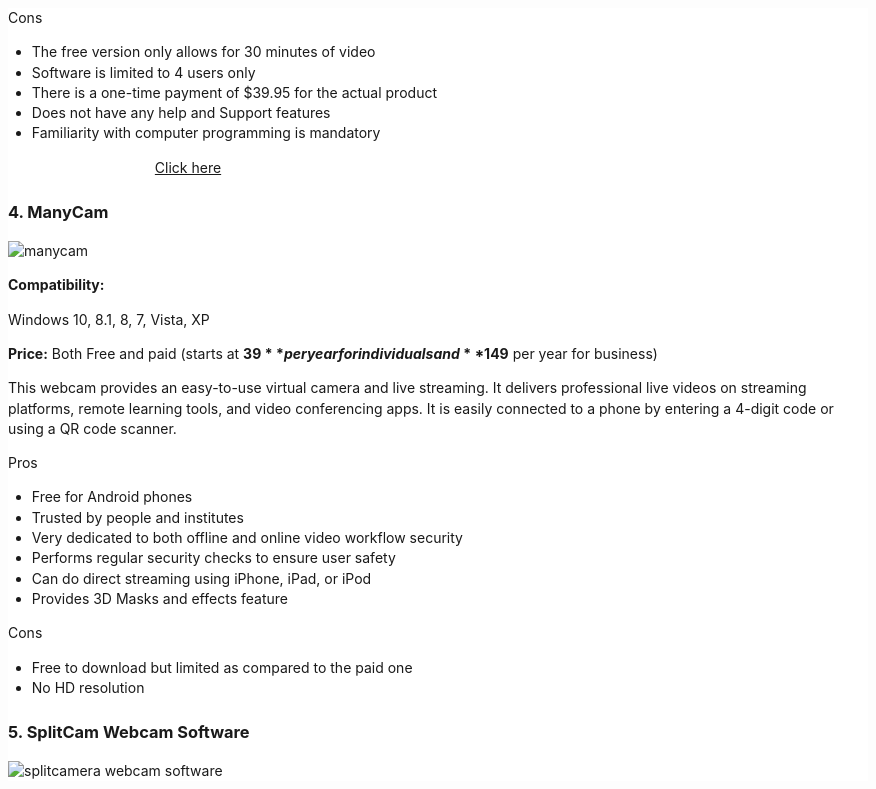  Cons

* The free version only allows for 30 minutes of video
* Software is limited to 4 users only
* There is a one-time payment of $39.95 for the actual product
* Does not have any help and Support features
* Familiarity with computer programming is mandatory


<span id="1983552">
					<video width="576" height="240" style="cursor:pointer"
           poster="//a.impactradius-go.com/display-clicktoplayimage/1983552.png"
           onclick="if(!this.playClicked){this.play();this.setAttribute('controls',true);this.playClicked=true;}">
	   <source src="//a.impactradius-go.com/display-ad/22993-1983552">
	   <img src="//a.impactradius-go.com/display-clicktoplayimage/1983552.png" style="border: none; height: 100%; width: 100%; object-fit: contain">
	</video>
	<div style="width:360px;text-align:center"><a href="javascript:window.open(decodeURIComponent('https%3A%2F%2Fhomestyler.sjv.io%2Fc%2F5597632%2F1983552%2F22993'), '_blank');void(0);">Click here</a></div>
</span>
<img height="0" width="0" src="https://imp.pxf.io/i/5597632/1983552/22993" style="position:absolute;visibility:hidden;" border="0" />

### 4\. ManyCam

![manycam](https://images.wondershare.com/filmora/article-images/2022/11/webcam-filter-apps-4.jpg)

**Compatibility:**

Windows 10, 8.1, 8, 7, Vista, XP

**Price:** Both Free and paid (starts at **$39** per year for individuals and **$149** per year for business)

This webcam provides an easy-to-use virtual camera and live streaming. It delivers professional live videos on streaming platforms, remote learning tools, and video conferencing apps. It is easily connected to a phone by entering a 4-digit code or using a QR code scanner.

 Pros

* Free for Android phones
* Trusted by people and institutes
* Very dedicated to both offline and online video workflow security
* Performs regular security checks to ensure user safety
* Can do direct streaming using iPhone, iPad, or iPod
* Provides 3D Masks and effects feature

 Cons

* Free to download but limited as compared to the paid one
* No HD resolution

### 5\. SplitCam Webcam Software

![splitcamera webcam software](https://images.wondershare.com/filmora/article-images/2022/11/webcam-filter-apps-5.jpg)

